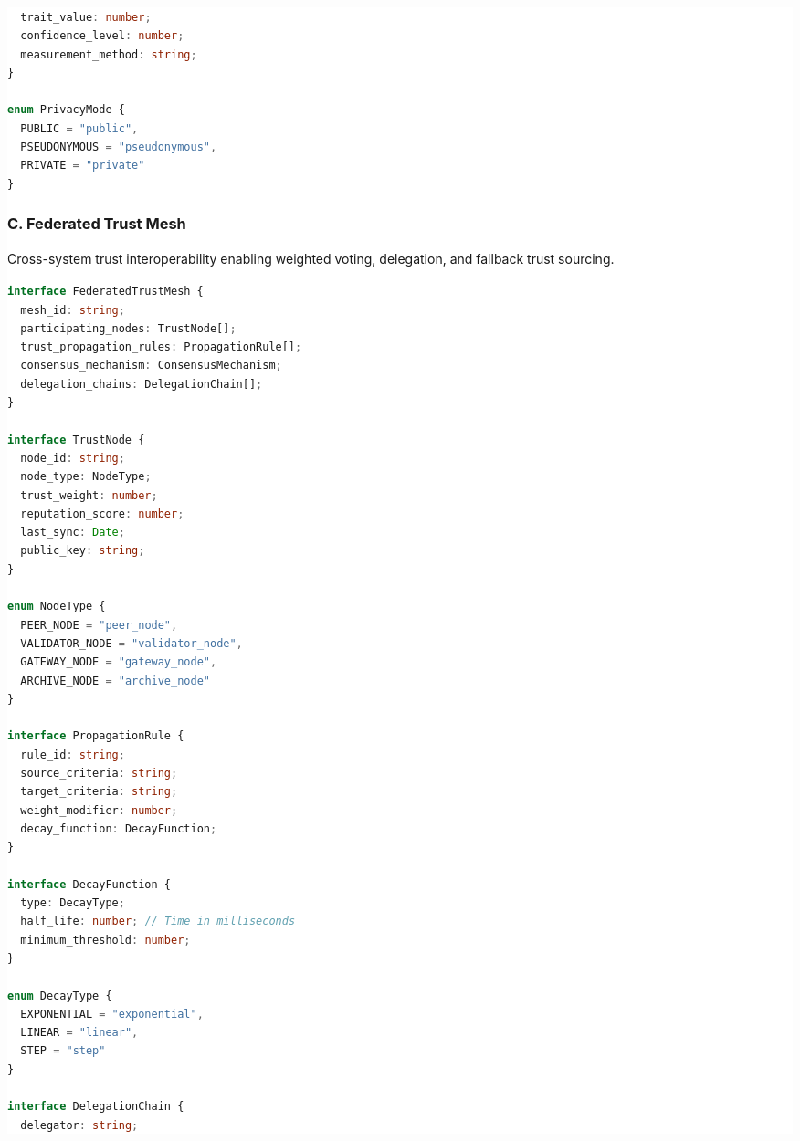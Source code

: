 ```typescript
  trait_value: number;
  confidence_level: number;
  measurement_method: string;
}

enum PrivacyMode {
  PUBLIC = "public",
  PSEUDONYMOUS = "pseudonymous", 
  PRIVATE = "private"
}
```

### C. Federated Trust Mesh

Cross-system trust interoperability enabling weighted voting, delegation, and fallback trust sourcing.

```typescript
interface FederatedTrustMesh {
  mesh_id: string;
  participating_nodes: TrustNode[];
  trust_propagation_rules: PropagationRule[];
  consensus_mechanism: ConsensusMechanism;
  delegation_chains: DelegationChain[];
}

interface TrustNode {
  node_id: string;
  node_type: NodeType;
  trust_weight: number;
  reputation_score: number;
  last_sync: Date;
  public_key: string;
}

enum NodeType {
  PEER_NODE = "peer_node",
  VALIDATOR_NODE = "validator_node",
  GATEWAY_NODE = "gateway_node",
  ARCHIVE_NODE = "archive_node"
}

interface PropagationRule {
  rule_id: string;
  source_criteria: string;
  target_criteria: string;
  weight_modifier: number;
  decay_function: DecayFunction;
}

interface DecayFunction {
  type: DecayType;
  half_life: number; // Time in milliseconds
  minimum_threshold: number;
}

enum DecayType {
  EXPONENTIAL = "exponential",
  LINEAR = "linear",
  STEP = "step"
}

interface DelegationChain {
  delegator: string;
```
